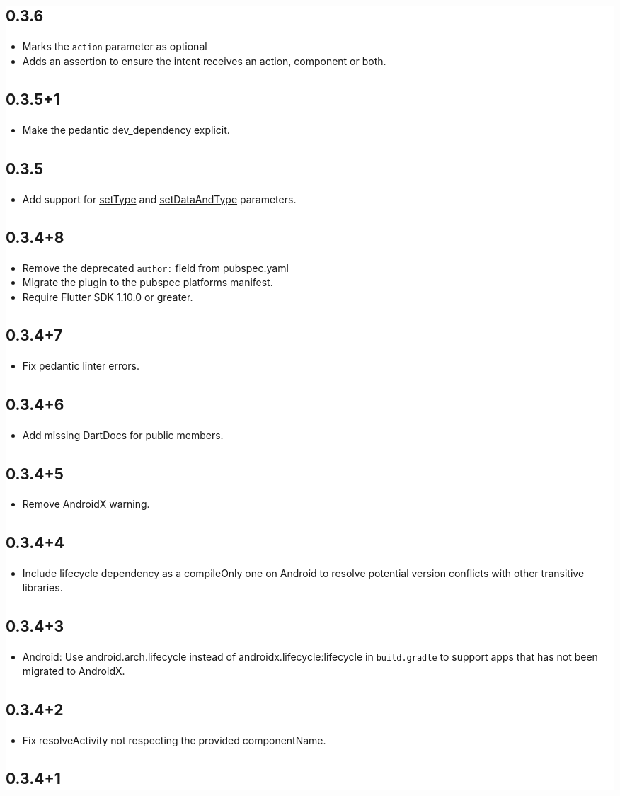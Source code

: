 ## 0.3.6

- Marks the `action` parameter as optional
- Adds an assertion to ensure the intent receives an action, component or both.

## 0.3.5+1

- Make the pedantic dev_dependency explicit.

## 0.3.5

- Add support for [setType](<https://developer.android.com/reference/android/content/Intent.html#setType(java.lang.String)>) and [setDataAndType](<https://developer.android.com/reference/android/content/Intent.html#setDataAndType(android.net.Uri,%20java.lang.String)>) parameters.

## 0.3.4+8

- Remove the deprecated `author:` field from pubspec.yaml
- Migrate the plugin to the pubspec platforms manifest.
- Require Flutter SDK 1.10.0 or greater.

## 0.3.4+7

- Fix pedantic linter errors.

## 0.3.4+6

- Add missing DartDocs for public members.

## 0.3.4+5

- Remove AndroidX warning.

## 0.3.4+4

- Include lifecycle dependency as a compileOnly one on Android to resolve
  potential version conflicts with other transitive libraries.

## 0.3.4+3

- Android: Use android.arch.lifecycle instead of androidx.lifecycle:lifecycle in `build.gradle` to support apps that has not been migrated to AndroidX.

## 0.3.4+2

- Fix resolveActivity not respecting the provided componentName.

## 0.3.4+1
